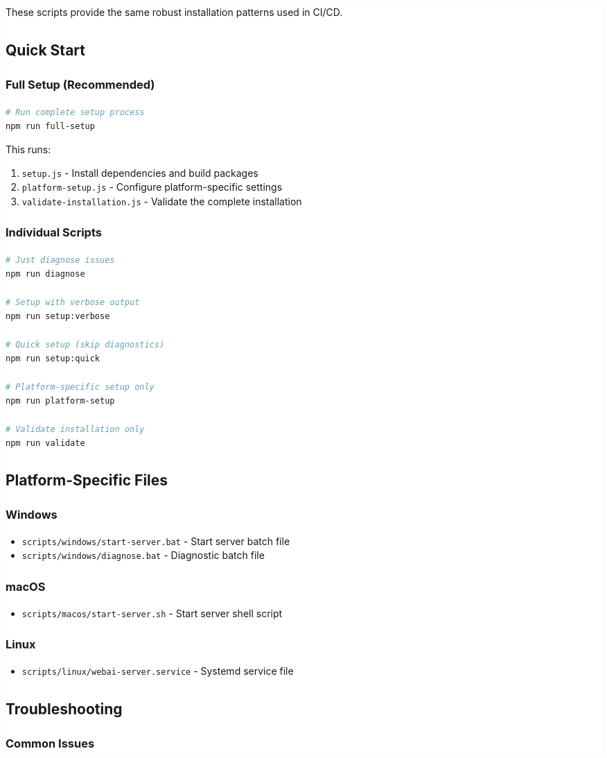 These scripts provide the same robust installation patterns used in CI/CD.

## Quick Start

### Full Setup (Recommended)
```bash
# Run complete setup process
npm run full-setup
```

This runs:
1. `setup.js` - Install dependencies and build packages
2. `platform-setup.js` - Configure platform-specific settings
3. `validate-installation.js` - Validate the complete installation

### Individual Scripts

```bash
# Just diagnose issues
npm run diagnose

# Setup with verbose output
npm run setup:verbose

# Quick setup (skip diagnostics)
npm run setup:quick

# Platform-specific setup only
npm run platform-setup

# Validate installation only
npm run validate
```

## Platform-Specific Files

### Windows
- `scripts/windows/start-server.bat` - Start server batch file
- `scripts/windows/diagnose.bat` - Diagnostic batch file

### macOS
- `scripts/macos/start-server.sh` - Start server shell script

### Linux
- `scripts/linux/webai-server.service` - Systemd service file

## Troubleshooting

### Common Issues
